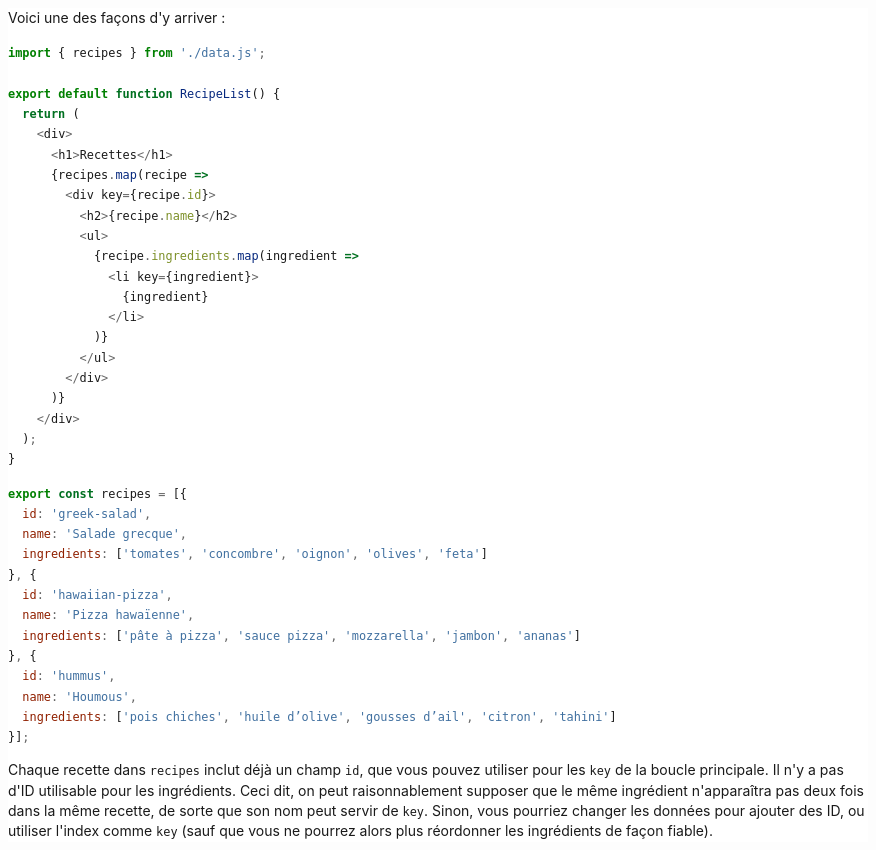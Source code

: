 </Sandpack>

<Solution>

Voici une des façons d'y arriver :

<Sandpack>

```js src/App.js
import { recipes } from './data.js';

export default function RecipeList() {
  return (
    <div>
      <h1>Recettes</h1>
      {recipes.map(recipe =>
        <div key={recipe.id}>
          <h2>{recipe.name}</h2>
          <ul>
            {recipe.ingredients.map(ingredient =>
              <li key={ingredient}>
                {ingredient}
              </li>
            )}
          </ul>
        </div>
      )}
    </div>
  );
}
```

```js src/data.js
export const recipes = [{
  id: 'greek-salad',
  name: 'Salade grecque',
  ingredients: ['tomates', 'concombre', 'oignon', 'olives', 'feta']
}, {
  id: 'hawaiian-pizza',
  name: 'Pizza hawaïenne',
  ingredients: ['pâte à pizza', 'sauce pizza', 'mozzarella', 'jambon', 'ananas']
}, {
  id: 'hummus',
  name: 'Houmous',
  ingredients: ['pois chiches', 'huile d’olive', 'gousses d’ail', 'citron', 'tahini']
}];
```

</Sandpack>

Chaque recette dans `recipes` inclut déjà un champ `id`, que vous pouvez utiliser pour les `key` de la boucle principale.  Il n'y a pas d'ID utilisable pour les ingrédients.  Ceci dit, on peut raisonnablement supposer que le même ingrédient n'apparaîtra pas deux fois dans la même recette, de sorte que son nom peut servir de `key`.  Sinon, vous pourriez changer les données pour ajouter des ID, ou utiliser l'index comme `key` (sauf que vous ne pourrez alors plus réordonner les ingrédients de façon fiable).

